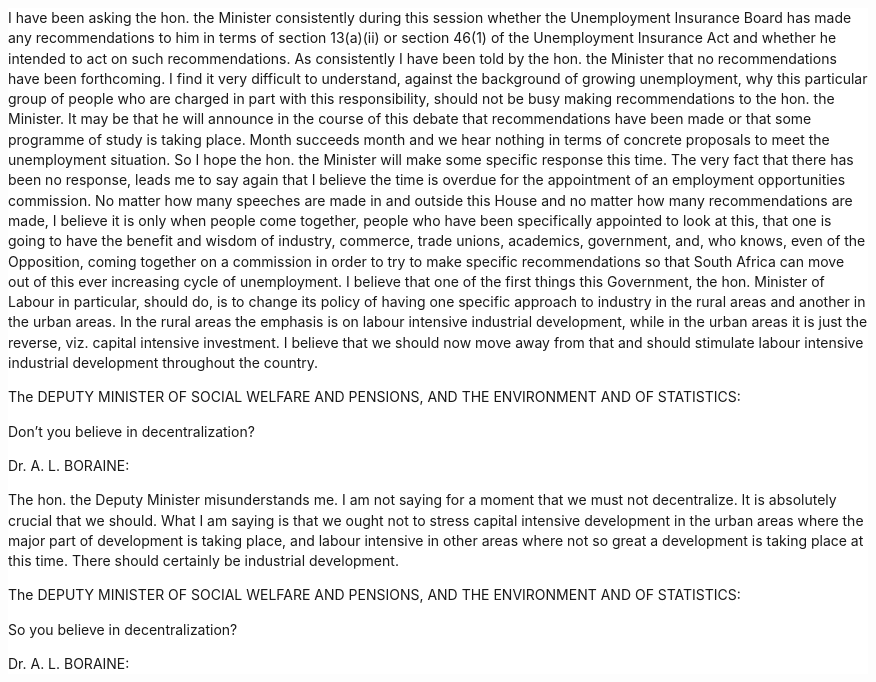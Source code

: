 <p>I have been asking the hon. the Minister consistently during this session whether the Unemployment Insurance Board has made any recommendations to him in terms of section 13(a)(ii) or section 46(1) of the Unemployment Insurance Act and whether he intended to act on such recommendations. As consistently I have been told by the hon. the Minister that no recommendations have been forthcoming. I find it very difficult to understand, against the background of growing unemployment, why this particular group of people who are charged in part with this responsibility, should not be busy making recommendations to the hon. the Minister. It may be that he will announce in the course of this debate that recommendations have been made or that some programme of study is taking place. Month succeeds month and we hear nothing in terms of concrete proposals to meet the unemployment situation. So I hope the hon. the Minister will make some specific response this time. The very fact that there has been no response, leads me to say again that I believe the time is overdue for the appointment of an employment opportunities commission. No matter how many speeches are made in and outside this House and no matter how many recommendations are made, I believe it is only when people come together, people who have been specifically appointed to look at this, that one is going to have the benefit and wisdom of industry, commerce, trade unions, academics, government, and, who knows, even of the Opposition, coming together on a commission in order to try to make specific recommendations so that South Africa can move out of this ever increasing cycle of unemployment. I believe that one of the first things this Government, the hon. Minister of Labour in particular, should do, is to change its policy of having one specific approach to industry in the rural areas and another in the urban areas. In the rural areas the emphasis is on labour intensive industrial development, while in the urban areas it is just the reverse, viz. capital intensive investment. I believe that we should now move away from that and should stimulate labour intensive industrial development throughout the country.</p>

</speech>

<speech by="#deputy_minister_of_social_welfare_and_pensions_and_the_environment_and_of_statistics">

<from>The <person refersTo="hansard_za">DEPUTY MINISTER OF SOCIAL WELFARE AND PENSIONS, AND THE ENVIRONMENT AND OF STATISTICS</person>:</from>

<p>Don&#x2019;t you believe in decentralization?</p>

</speech>

<speech by="#boraine">

<from>Dr. <person refersTo="hansard_za">A. L. BORAINE</person>:</from>

<p>The hon. the Deputy Minister misunderstands me. I am not saying for a moment that we must not decentralize. It is absolutely crucial that we should. What I am saying is that we ought not to stress capital intensive development in the urban areas where the major part of development is taking place, and labour intensive in other areas where not so great a development is taking place at this time. There should certainly be industrial development.</p>

</speech>

<speech by="#deputy_minister_of_social_welfare_and_pensions_and_the_environment_and_of_statistics">

<from>The <person refersTo="hansard_za">DEPUTY MINISTER OF SOCIAL WELFARE AND PENSIONS, AND THE ENVIRONMENT AND OF STATISTICS</person>:</from>

<p>So you believe in decentralization?</p>

</speech>

<speech by="#boraine">

<from>Dr. <person refersTo="hansard_za">A. L. BORAINE</person>:</from>
